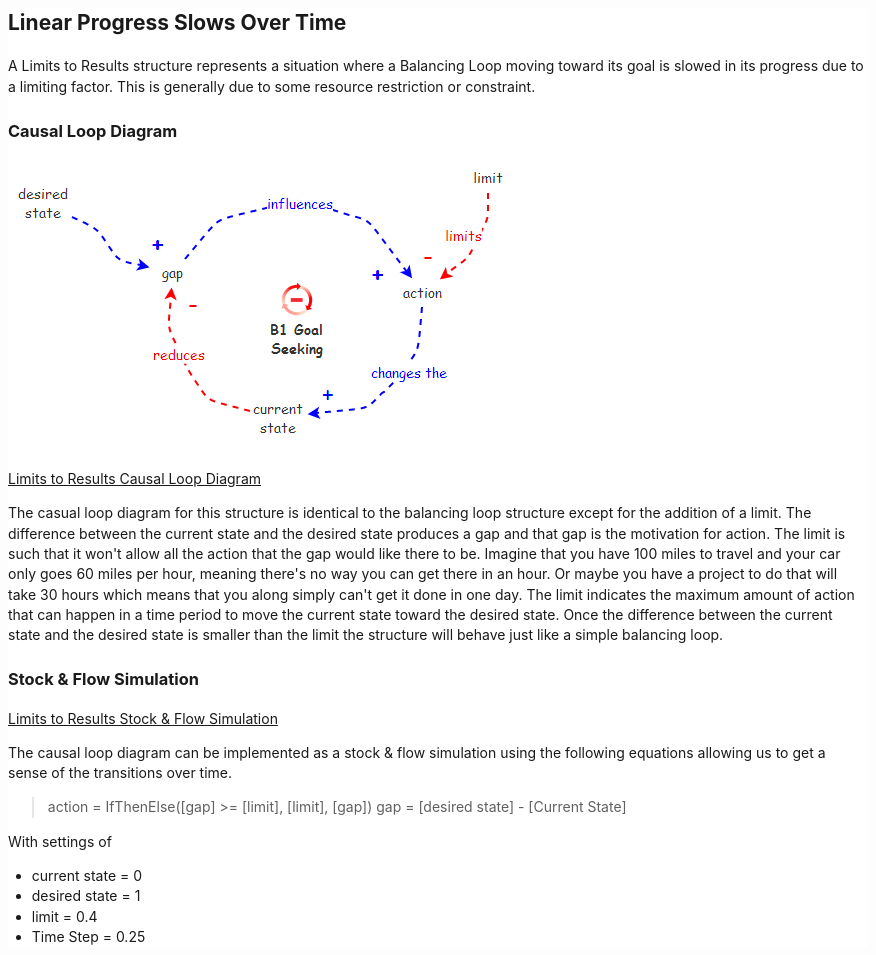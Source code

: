 ## Linear Progress Slows Over Time ##

A Limits to Results structure represents a situation where a Balancing Loop moving toward its goal is slowed in its progress due to a limiting factor. This is generally due to some resource restriction or constraint.

### Causal Loop Diagram ###

![](05-im-542.png)

[Limits to Results Causal Loop Diagram](http://insightmaker.com/insight/542)

The casual loop diagram for this structure is identical to the balancing loop structure except for the addition of a limit. The difference between the current state and the desired state produces a gap and that gap is the motivation for action. The limit is such that it won't allow all the action that the gap would like there to be. Imagine that you have 100 miles to travel and your car only goes 60 miles per hour, meaning there's no way you can get there in an hour. Or maybe you have a project to do that will take 30 hours which means that you along simply can't get it done in one day. The limit indicates the maximum amount of action that can happen in a time period to move the current state toward the desired state. Once the difference between the current state and the desired state is smaller than the limit the structure will behave just like a simple balancing loop.

### Stock & Flow Simulation ###

<IFRAME SRC="http://InsightMaker.com/insight/543?embed=0&editor=1&topBar=1&sideBar=1&zoom=0" TITLE="" width=950 height=650></IFRAME>

[Limits to Results Stock & Flow Simulation](http://insightmaker.com/insight/543)

The causal loop diagram can be implemented as a stock & flow simulation using the following equations allowing us to get a sense of the transitions over time.

> action = IfThenElse([gap] >= [limit], [limit], [gap])
> gap = [desired state] - [Current State]

With settings of

- current state = 0
- desired state = 1
- limit = 0.4
- Time Step = 0.25

